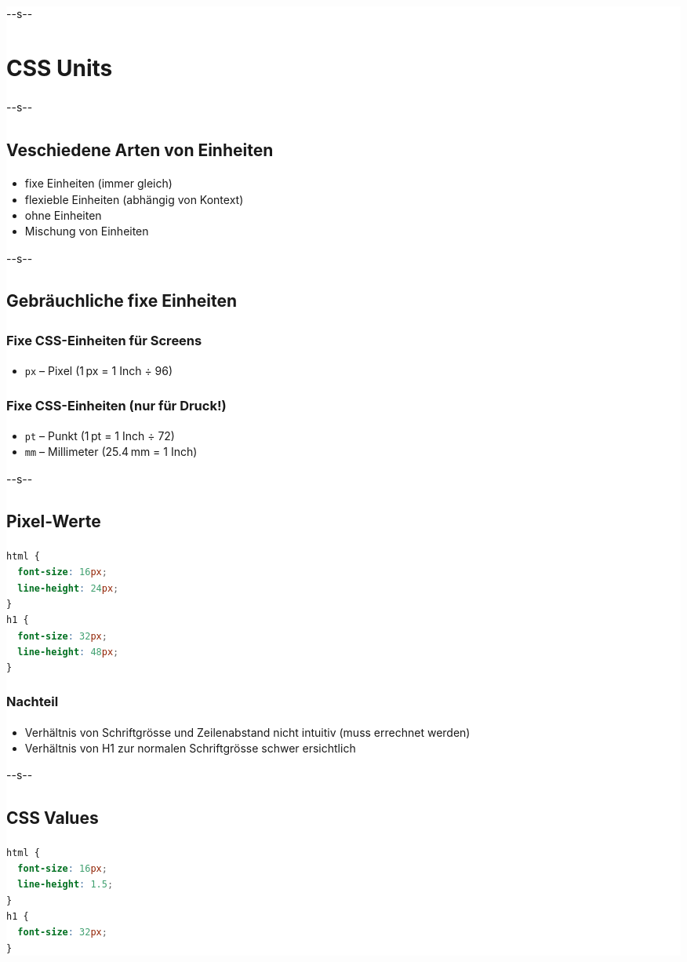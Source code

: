 
--s--
# CSS Units
--s--
## Veschiedene Arten von Einheiten

* fixe Einheiten (immer gleich)
* flexieble Einheiten (abhängig von Kontext)
* ohne Einheiten
* Mischung von Einheiten

--s--
## Gebräuchliche fixe Einheiten

### Fixe CSS-Einheiten für Screens
* `px` – Pixel (1 px = 1 Inch ÷ 96)

### Fixe CSS-Einheiten (nur für Druck!)
* `pt` – Punkt (1 pt = 1 Inch ÷ 72)
* `mm` – Millimeter (25.4 mm = 1 Inch)

--s--
## Pixel-Werte
```css
html {
  font-size: 16px;
  line-height: 24px;
}
h1 {
  font-size: 32px;
  line-height: 48px;
}
```

### Nachteil
* Verhältnis von Schriftgrösse und Zeilenabstand nicht intuitiv (muss errechnet werden)
* Verhältnis von H1 zur normalen Schriftgrösse schwer ersichtlich


--s--
## CSS Values
```css
html {
  font-size: 16px;
  line-height: 1.5;
}
h1 {
  font-size: 32px;
}
```
